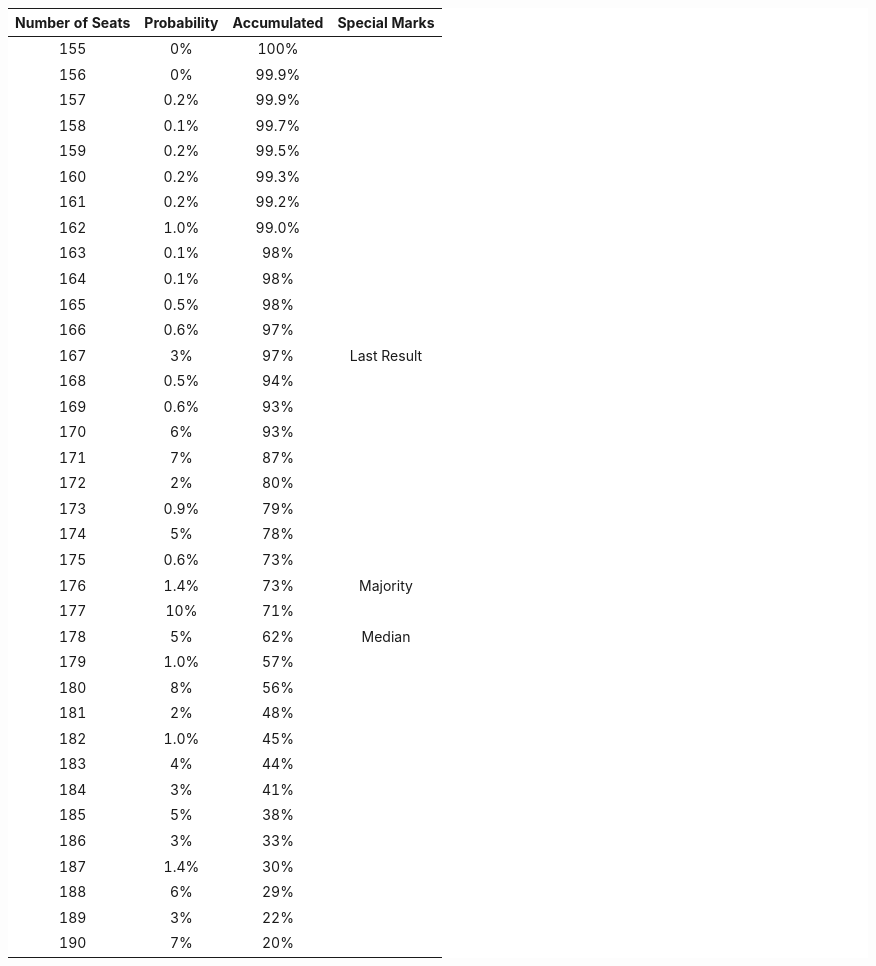 | Number of Seats | Probability | Accumulated | Special Marks |
|:---------------:|:-----------:|:-----------:|:-------------:|
| 155 | 0% | 100% |  |
| 156 | 0% | 99.9% |  |
| 157 | 0.2% | 99.9% |  |
| 158 | 0.1% | 99.7% |  |
| 159 | 0.2% | 99.5% |  |
| 160 | 0.2% | 99.3% |  |
| 161 | 0.2% | 99.2% |  |
| 162 | 1.0% | 99.0% |  |
| 163 | 0.1% | 98% |  |
| 164 | 0.1% | 98% |  |
| 165 | 0.5% | 98% |  |
| 166 | 0.6% | 97% |  |
| 167 | 3% | 97% | Last Result |
| 168 | 0.5% | 94% |  |
| 169 | 0.6% | 93% |  |
| 170 | 6% | 93% |  |
| 171 | 7% | 87% |  |
| 172 | 2% | 80% |  |
| 173 | 0.9% | 79% |  |
| 174 | 5% | 78% |  |
| 175 | 0.6% | 73% |  |
| 176 | 1.4% | 73% | Majority |
| 177 | 10% | 71% |  |
| 178 | 5% | 62% | Median |
| 179 | 1.0% | 57% |  |
| 180 | 8% | 56% |  |
| 181 | 2% | 48% |  |
| 182 | 1.0% | 45% |  |
| 183 | 4% | 44% |  |
| 184 | 3% | 41% |  |
| 185 | 5% | 38% |  |
| 186 | 3% | 33% |  |
| 187 | 1.4% | 30% |  |
| 188 | 6% | 29% |  |
| 189 | 3% | 22% |  |
| 190 | 7% | 20% |  |